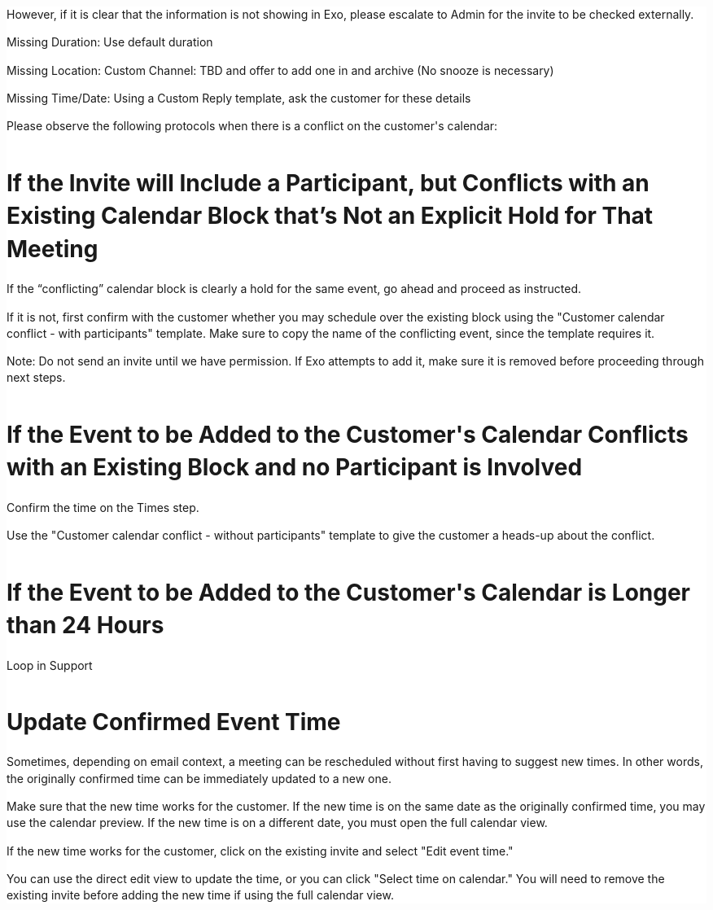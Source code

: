 However, if it is clear that the information is not showing in Exo, please escalate to Admin for the invite to be checked externally.

Missing Duration: Use default duration

Missing Location: Custom Channel: TBD and offer to add one in and archive (No snooze is necessary)

Missing Time/Date: Using a Custom Reply template, ask the customer for these details

Please observe the following protocols when there is a conflict on the customer's calendar:

# If the Invite will Include a Participant, but Conflicts with an Existing Calendar Block that’s Not an Explicit Hold for That Meeting

If the “conflicting” calendar block is clearly a hold for the same event, go ahead and proceed as instructed.

If it is not, first confirm with the customer whether you may schedule over the existing block using the "Customer calendar conflict - with participants" template. Make sure to copy the name of the conflicting event, since the template requires it.

Note: Do not send an invite until we have permission. If Exo attempts to add it, make sure it is removed before proceeding through next steps.

# If the Event to be Added to the Customer's Calendar Conflicts with an Existing Block and no Participant is Involved

Confirm the time on the Times step.

Use the "Customer calendar conflict - without participants" template to give the customer a heads-up about the conflict.

# If the Event to be Added to the Customer's Calendar is Longer than 24 Hours

Loop in Support

# Update Confirmed Event Time

Sometimes, depending on email context, a meeting can be rescheduled without first having to suggest new times. In other words, the originally confirmed time can be immediately updated to a new one.

Make sure that the new time works for the customer. If the new time is on the same date as the originally confirmed time, you may use the calendar preview. If the new time is on a different date, you must open the full calendar view.



If the new time works for the customer, click on the existing invite and select "Edit event time."



You can use the direct edit view to update the time, or you can click "Select time on calendar." You will need to remove the existing invite before adding the new time if using the full calendar view.
